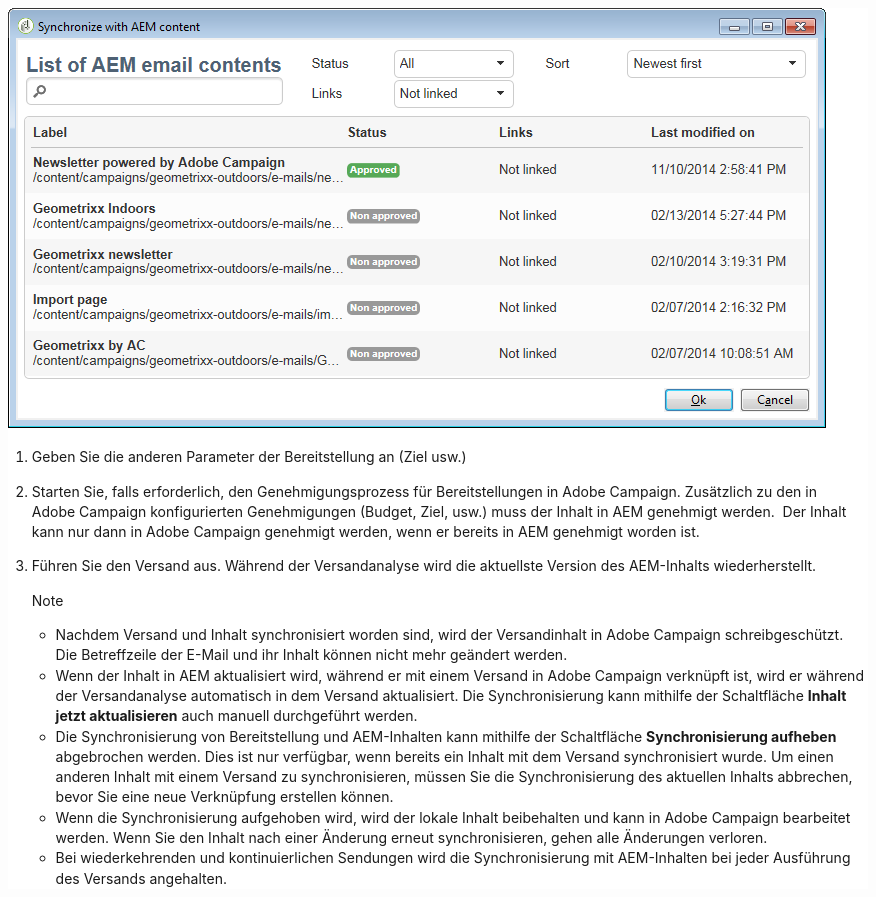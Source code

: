    ![chlimage_1-42](assets/chlimage_1-42a.png)

1. Geben Sie die anderen Parameter der Bereitstellung an (Ziel usw.)
1. Starten Sie, falls erforderlich, den Genehmigungsprozess für Bereitstellungen in Adobe Campaign. Zusätzlich zu den in Adobe Campaign konfigurierten Genehmigungen (Budget, Ziel, usw.) muss der Inhalt in AEM genehmigt werden.  Der Inhalt kann nur dann in Adobe Campaign genehmigt werden, wenn er bereits in AEM genehmigt worden ist.
1. Führen Sie den Versand aus. Während der Versandanalyse wird die aktuellste Version des AEM-Inhalts wiederherstellt.

   >[!NOTE]
   >
   * Nachdem Versand und Inhalt synchronisiert worden sind, wird der Versandinhalt in Adobe Campaign schreibgeschützt. Die Betreffzeile der E-Mail und ihr Inhalt können nicht mehr geändert werden.
   * Wenn der Inhalt in AEM aktualisiert wird, während er mit einem Versand in Adobe Campaign verknüpft ist, wird er während der Versandanalyse automatisch in dem Versand aktualisiert. Die Synchronisierung kann mithilfe der Schaltfläche **Inhalt jetzt aktualisieren** auch manuell durchgeführt werden.
   * Die Synchronisierung von Bereitstellung und AEM-Inhalten kann mithilfe der Schaltfläche **Synchronisierung aufheben** abgebrochen werden. Dies ist nur verfügbar, wenn bereits ein Inhalt mit dem Versand synchronisiert wurde. Um einen anderen Inhalt mit einem Versand zu synchronisieren, müssen Sie die Synchronisierung des aktuellen Inhalts abbrechen, bevor Sie eine neue Verknüpfung erstellen können.
   * Wenn die Synchronisierung aufgehoben wird, wird der lokale Inhalt beibehalten und kann in Adobe Campaign bearbeitet werden. Wenn Sie den Inhalt nach einer Änderung erneut synchronisieren, gehen alle Änderungen verloren.
   * Bei wiederkehrenden und kontinuierlichen Sendungen wird die Synchronisierung mit AEM-Inhalten bei jeder Ausführung des Versands angehalten.
